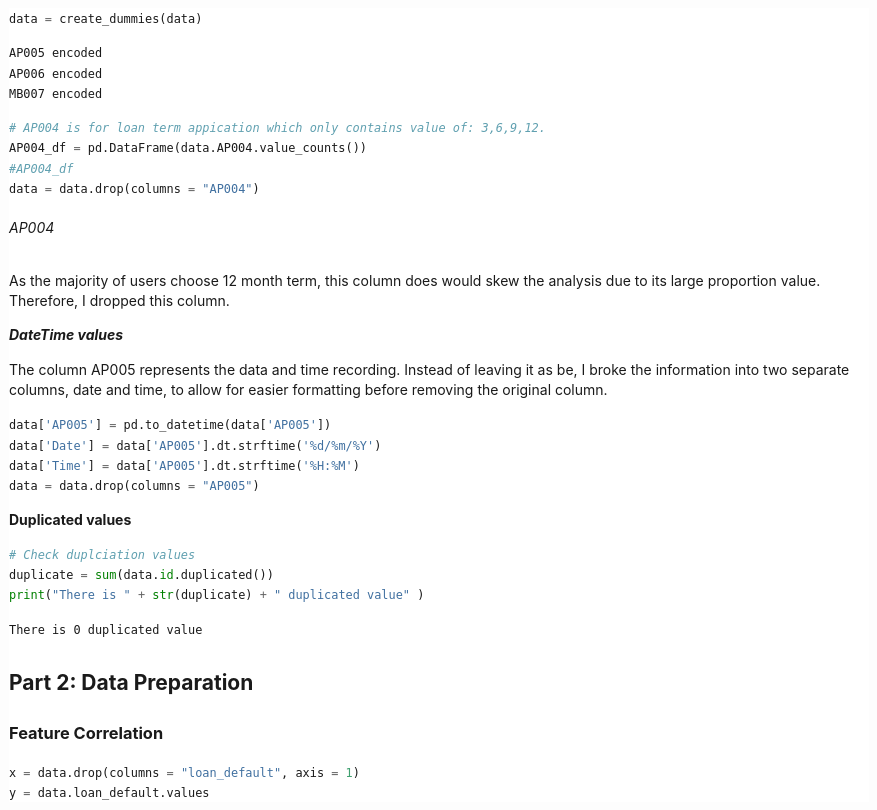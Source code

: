 
```python
data = create_dummies(data)
```

    AP005 encoded
    AP006 encoded
    MB007 encoded
    


```python
# AP004 is for loan term appication which only contains value of: 3,6,9,12. 
AP004_df = pd.DataFrame(data.AP004.value_counts())
#AP004_df
data = data.drop(columns = "AP004")
```

###### AP004

As the majority of users choose 12 month term, this column does would skew the analysis due to its large proportion value. Therefore, I dropped this column. 

***DateTime values***

The column AP005 represents the data and time recording. Instead of leaving it as be, I broke the information into two separate columns, date and time, to allow for easier formatting before removing the original column.


```python
data['AP005'] = pd.to_datetime(data['AP005'])
data['Date'] = data['AP005'].dt.strftime('%d/%m/%Y')
data['Time'] = data['AP005'].dt.strftime('%H:%M')
data = data.drop(columns = "AP005")
```

**Duplicated values**


```python
# Check duplciation values
duplicate = sum(data.id.duplicated())
print("There is " + str(duplicate) + " duplicated value" )
```

    There is 0 duplicated value
    

## Part 2: Data Preparation <a class="anchor" id="Part_2"></a>


### Feature Correlation 


```python
x = data.drop(columns = "loan_default", axis = 1)
y = data.loan_default.values
```

